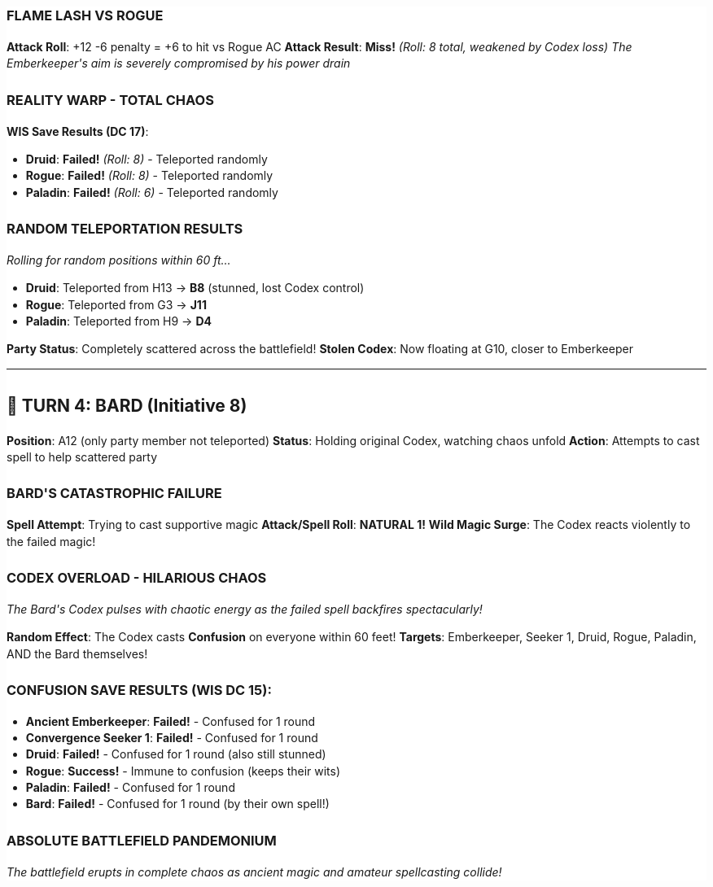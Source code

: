 ### **FLAME LASH VS ROGUE**
**Attack Roll**: +12 -6 penalty = +6 to hit vs Rogue AC
**Attack Result**: **Miss!** *(Roll: 8 total, weakened by Codex loss)*
*The Emberkeeper's aim is severely compromised by his power drain*

### **REALITY WARP - TOTAL CHAOS**
**WIS Save Results (DC 17)**:
- **Druid**: **Failed!** *(Roll: 8)* - Teleported randomly
- **Rogue**: **Failed!** *(Roll: 8)* - Teleported randomly
- **Paladin**: **Failed!** *(Roll: 6)* - Teleported randomly

### **RANDOM TELEPORTATION RESULTS**
*Rolling for random positions within 60 ft...*
- **Druid**: Teleported from H13 → **B8** (stunned, lost Codex control)
- **Rogue**: Teleported from G3 → **J11**
- **Paladin**: Teleported from H9 → **D4**

**Party Status**: Completely scattered across the battlefield!
**Stolen Codex**: Now floating at G10, closer to Emberkeeper

---

## **🎵 TURN 4: BARD (Initiative 8)**

**Position**: A12 (only party member not teleported)
**Status**: Holding original Codex, watching chaos unfold
**Action**: Attempts to cast spell to help scattered party

### **BARD'S CATASTROPHIC FAILURE**
**Spell Attempt**: Trying to cast supportive magic
**Attack/Spell Roll**: **NATURAL 1!**
**Wild Magic Surge**: The Codex reacts violently to the failed magic!

### **CODEX OVERLOAD - HILARIOUS CHAOS**
*The Bard's Codex pulses with chaotic energy as the failed spell backfires spectacularly!*

**Random Effect**: The Codex casts **Confusion** on everyone within 60 feet!
**Targets**: Emberkeeper, Seeker 1, Druid, Rogue, Paladin, AND the Bard themselves!

### **CONFUSION SAVE RESULTS (WIS DC 15)**:
- **Ancient Emberkeeper**: **Failed!** - Confused for 1 round
- **Convergence Seeker 1**: **Failed!** - Confused for 1 round
- **Druid**: **Failed!** - Confused for 1 round (also still stunned)
- **Rogue**: **Success!** - Immune to confusion (keeps their wits)
- **Paladin**: **Failed!** - Confused for 1 round
- **Bard**: **Failed!** - Confused for 1 round (by their own spell!)

### **ABSOLUTE BATTLEFIELD PANDEMONIUM**
*The battlefield erupts in complete chaos as ancient magic and amateur spellcasting collide!*
